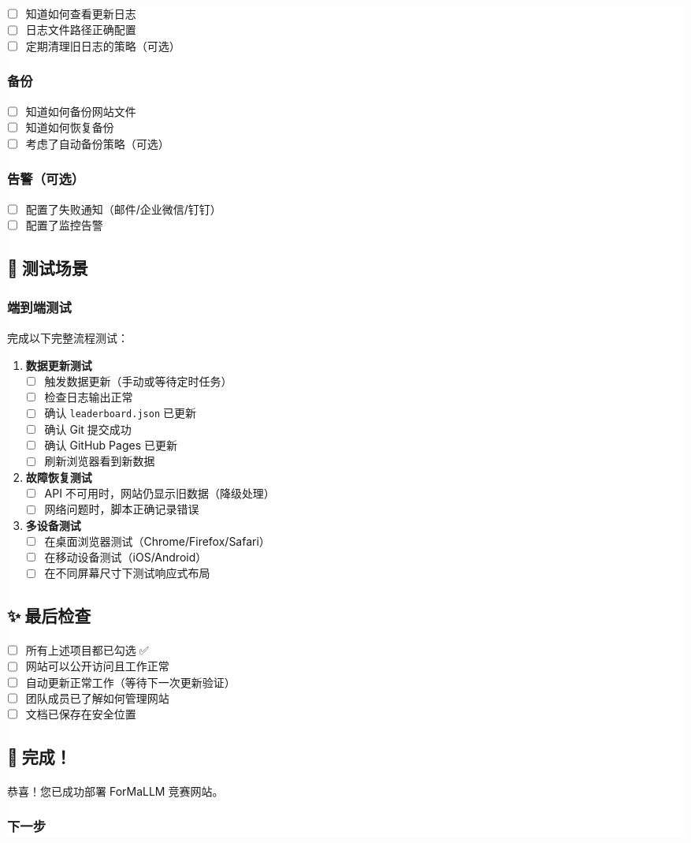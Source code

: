 - [ ] 知道如何查看更新日志
- [ ] 日志文件路径正确配置
- [ ] 定期清理旧日志的策略（可选）

### 备份

- [ ] 知道如何备份网站文件
- [ ] 知道如何恢复备份
- [ ] 考虑了自动备份策略（可选）

### 告警（可选）

- [ ] 配置了失败通知（邮件/企业微信/钉钉）
- [ ] 配置了监控告警

## 🧪 测试场景

### 端到端测试

完成以下完整流程测试：

1. **数据更新测试**
   - [ ] 触发数据更新（手动或等待定时任务）
   - [ ] 检查日志输出正常
   - [ ] 确认 `leaderboard.json` 已更新
   - [ ] 确认 Git 提交成功
   - [ ] 确认 GitHub Pages 已更新
   - [ ] 刷新浏览器看到新数据

2. **故障恢复测试**
   - [ ] API 不可用时，网站仍显示旧数据（降级处理）
   - [ ] 网络问题时，脚本正确记录错误

3. **多设备测试**
   - [ ] 在桌面浏览器测试（Chrome/Firefox/Safari）
   - [ ] 在移动设备测试（iOS/Android）
   - [ ] 在不同屏幕尺寸下测试响应式布局

## ✨ 最后检查

- [ ] 所有上述项目都已勾选 ✅
- [ ] 网站可以公开访问且工作正常
- [ ] 自动更新正常工作（等待下一次更新验证）
- [ ] 团队成员已了解如何管理网站
- [ ] 文档已保存在安全位置

## 🎉 完成！

恭喜！您已成功部署 ForMaLLM 竞赛网站。

### 下一步
